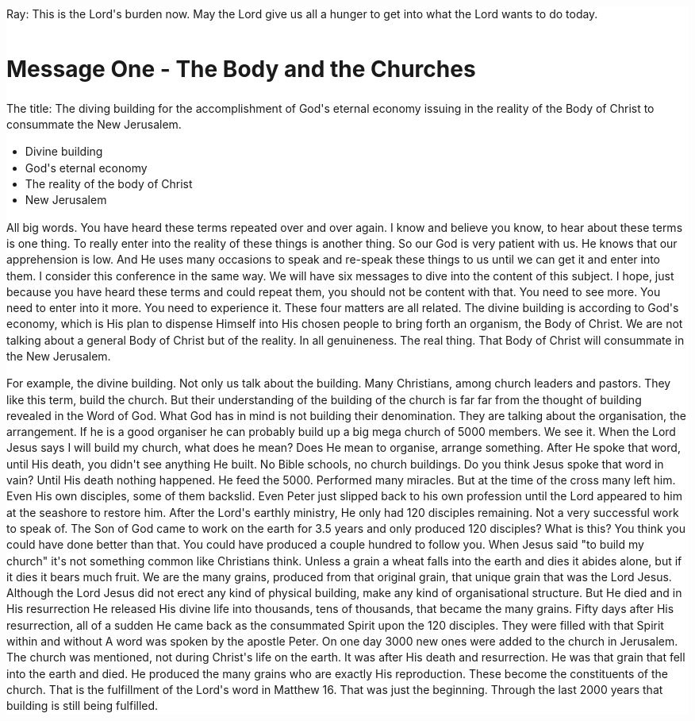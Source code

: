 Ray: This is the Lord's burden now. May the Lord give us all a hunger to get into what the Lord wants to do today.

# Message One - The Body and the Churches

The title: The diving building for the accomplishment of God's eternal economy issuing in the reality of the Body of Christ to consummate the New Jerusalem.

- Divine building
- God's eternal economy
- The reality of the body of Christ
- New Jerusalem

All big words. You have heard these terms repeated over and over again. I know and believe you know, to hear about these terms is one thing. To really enter into the reality of these things is another thing. So our God is very patient with us. He knows that our apprehension is low. And He uses many occasions to speak and re-speak these things to us until we can get it and enter into them. I consider this conference in the same way. We will have six messages to dive into the content of this subject. I hope, just because you have heard these terms and could repeat them, you should not be content with that. You need to see more. You need to enter into it more. You need to experience it. These four matters are all related. The divine building is according to God's economy, which is His plan to dispense Himself into His chosen people to bring forth an organism, the Body of Christ. We are not talking about a general Body of Christ but of the reality. In all genuineness. The real thing. That Body of Christ will consummate in the New Jerusalem.

For example, the divine building. Not only us talk about the building. Many Christians, among church leaders and pastors. They like this term, build the church. But their understanding of the building of the church is far far from the thought of building revealed in the Word of God. What God has in mind is not building their denomination. They are talking about the organisation, the arrangement. If he is a good organiser he can probably build up a big mega church of 5000 members. We see it. When the Lord Jesus says I will build my church, what does he mean? Does He mean to organise, arrange something. After He spoke that word, until His death, you didn't see anything He built. No Bible schools, no church buildings. Do you think Jesus spoke that word in vain? Until His death nothing happened. He feed the 5000. Performed many miracles. But at the time of the cross many left him. Even His own disciples, some of them backslid. Even Peter just slipped back to his own profession until the Lord appeared to him at the seashore to restore him. After the Lord's earthly ministry, He only had 120 disciples remaining. Not a very successful work to speak of. The Son of God came to work on the earth for 3.5 years and only produced 120 disciples? What is this? You think you could have done better than that. You could have produced a couple hundred to follow you. When Jesus said "to build my church" it's not something common like Christians think. Unless a grain a wheat falls into the earth and dies it abides alone, but if it dies it bears much fruit. We are the many grains, produced from that original grain, that unique grain that was the Lord Jesus. Although the Lord Jesus did not erect any kind of physical building, make any kind of organisational structure. But He died and in His resurrection He released His divine life into thousands, tens of thousands, that became the many grains. Fifty days after His resurrection, all of a sudden He came back as the consummated Spirit upon the 120 disciples. They were filled with that Spirit within and without A word was spoken by the apostle Peter. On one day 3000 new ones were added to the church in Jerusalem. The church was mentioned, not during Christ's life on the earth. It was after His death and resurrection. He was that grain that fell into the earth and died. He produced the many grains who are exactly His reproduction. These become the constituents of the church. That is the fulfillment of the Lord's word in Matthew 16. That was just the beginning. Through the last 2000 years that building is still being fulfilled.
